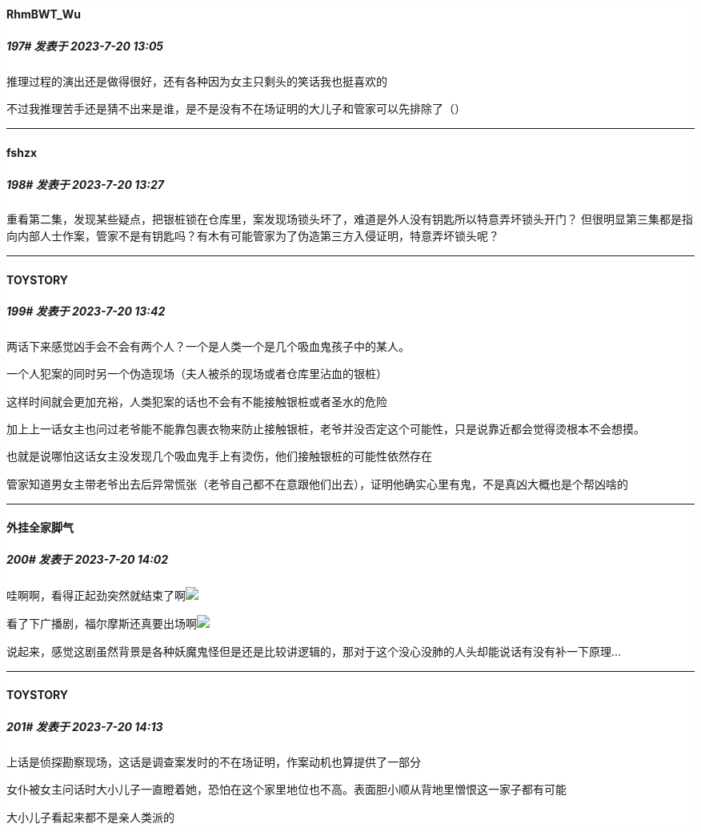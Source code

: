 ####  RhmBWT_Wu  
##### 197#       发表于 2023-7-20 13:05

推理过程的演出还是做得很好，还有各种因为女主只剩头的笑话我也挺喜欢的

不过我推理苦手还是猜不出来是谁，是不是没有不在场证明的大儿子和管家可以先排除了（）


*****

####  fshzx  
##### 198#       发表于 2023-7-20 13:27

重看第二集，发现某些疑点，把银桩锁在仓库里，案发现场锁头坏了，难道是外人没有钥匙所以特意弄坏锁头开门？
但很明显第三集都是指向内部人士作案，管家不是有钥匙吗？有木有可能管家为了伪造第三方入侵证明，特意弄坏锁头呢？


*****

####  TOYSTORY  
##### 199#       发表于 2023-7-20 13:42

两话下来感觉凶手会不会有两个人？一个是人类一个是几个吸血鬼孩子中的某人。

一个人犯案的同时另一个伪造现场（夫人被杀的现场或者仓库里沾血的银桩）

这样时间就会更加充裕，人类犯案的话也不会有不能接触银桩或者圣水的危险

加上上一话女主也问过老爷能不能靠包裹衣物来防止接触银桩，老爷并没否定这个可能性，只是说靠近都会觉得烫根本不会想摸。

也就是说哪怕这话女主没发现几个吸血鬼手上有烫伤，他们接触银桩的可能性依然存在

管家知道男女主带老爷出去后异常慌张（老爷自己都不在意跟他们出去），证明他确实心里有鬼，不是真凶大概也是个帮凶啥的


*****

####  外挂全家脚气  
##### 200#       发表于 2023-7-20 14:02

哇啊啊，看得正起劲突然就结束了啊<img src="https://static.saraba1st.com/image/smiley/face2017/210.gif" referrerpolicy="no-referrer">

看了下广播剧，福尔摩斯还真要出场啊<img src="https://static.saraba1st.com/image/smiley/face2017/174.png" referrerpolicy="no-referrer">

说起来，感觉这剧虽然背景是各种妖魔鬼怪但是还是比较讲逻辑的，那对于这个没心没肺的人头却能说话有没有补一下原理...


*****

####  TOYSTORY  
##### 201#       发表于 2023-7-20 14:13

上话是侦探勘察现场，这话是调查案发时的不在场证明，作案动机也算提供了一部分

女仆被女主问话时大小儿子一直瞪着她，恐怕在这个家里地位也不高。表面胆小顺从背地里憎恨这一家子都有可能

大小儿子看起来都不是亲人类派的

